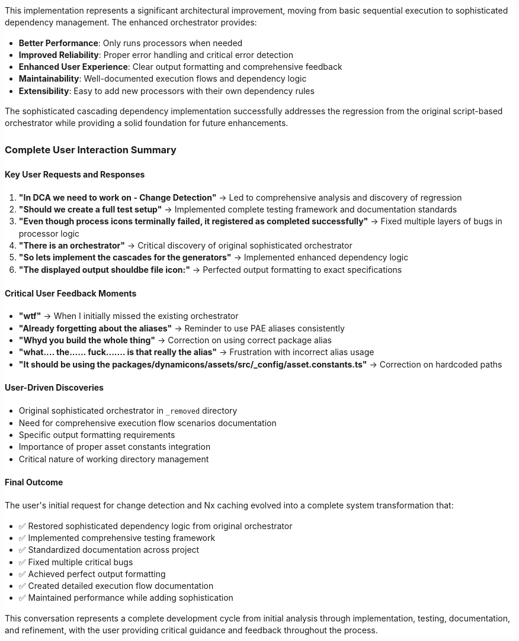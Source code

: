 This implementation represents a significant architectural improvement, moving from basic sequential execution to sophisticated dependency management. The enhanced orchestrator provides:

- **Better Performance**: Only runs processors when needed
- **Improved Reliability**: Proper error handling and critical error detection
- **Enhanced User Experience**: Clear output formatting and comprehensive feedback
- **Maintainability**: Well-documented execution flows and dependency logic
- **Extensibility**: Easy to add new processors with their own dependency rules

The sophisticated cascading dependency implementation successfully addresses the regression from the original script-based orchestrator while providing a solid foundation for future enhancements.

### **Complete User Interaction Summary**

#### **Key User Requests and Responses**

1. **"In DCA we need to work on - Change Detection"** → Led to comprehensive analysis and discovery of regression
2. **"Should we create a full test setup"** → Implemented complete testing framework and documentation standards
3. **"Even though process icons terminally failed, it registered as completed successfully"** → Fixed multiple layers of bugs in processor logic
4. **"There is an orchestrator"** → Critical discovery of original sophisticated orchestrator
5. **"So lets implement the cascades for the generators"** → Implemented enhanced dependency logic
6. **"The displayed output shouldbe file icon:"** → Perfected output formatting to exact specifications

#### **Critical User Feedback Moments**

- **"wtf"** → When I initially missed the existing orchestrator
- **"Already forgetting about the aliases"** → Reminder to use PAE aliases consistently
- **"Whyd you build the whole thing"** → Correction on using correct package alias
- **"what.... the...... fuck....... is that really the alias"** → Frustration with incorrect alias usage
- **"It should be using the packages/dynamicons/assets/src/\_config/asset.constants.ts"** → Correction on hardcoded paths

#### **User-Driven Discoveries**

- Original sophisticated orchestrator in `_removed` directory
- Need for comprehensive execution flow scenarios documentation
- Specific output formatting requirements
- Importance of proper asset constants integration
- Critical nature of working directory management

#### **Final Outcome**

The user's initial request for change detection and Nx caching evolved into a complete system transformation that:

- ✅ Restored sophisticated dependency logic from original orchestrator
- ✅ Implemented comprehensive testing framework
- ✅ Standardized documentation across project
- ✅ Fixed multiple critical bugs
- ✅ Achieved perfect output formatting
- ✅ Created detailed execution flow documentation
- ✅ Maintained performance while adding sophistication

This conversation represents a complete development cycle from initial analysis through implementation, testing, documentation, and refinement, with the user providing critical guidance and feedback throughout the process.
